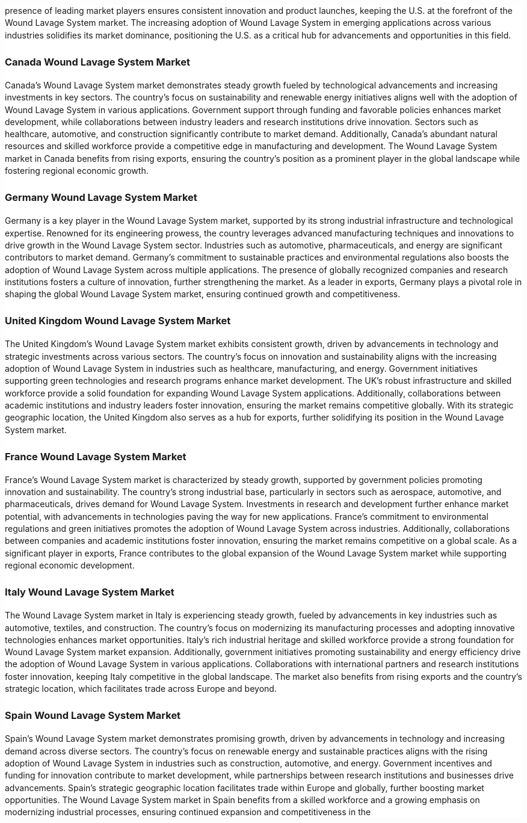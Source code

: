 presence of leading market players ensures consistent innovation and product launches, keeping the U.S. at the forefront of the Wound Lavage System market. The increasing adoption of Wound Lavage System in emerging applications across various industries solidifies its market dominance, positioning the U.S. as a critical hub for advancements and opportunities in this field.</p><h3>Canada Wound Lavage System Market</h3><p>Canada&rsquo;s Wound Lavage System market demonstrates steady growth fueled by technological advancements and increasing investments in key sectors. The country&rsquo;s focus on sustainability and renewable energy initiatives aligns well with the adoption of Wound Lavage System in various applications. Government support through funding and favorable policies enhances market development, while collaborations between industry leaders and research institutions drive innovation. Sectors such as healthcare, automotive, and construction significantly contribute to market demand. Additionally, Canada&rsquo;s abundant natural resources and skilled workforce provide a competitive edge in manufacturing and development. The Wound Lavage System market in Canada benefits from rising exports, ensuring the country&rsquo;s position as a prominent player in the global landscape while fostering regional economic growth.</p><h3>Germany Wound Lavage System Market</h3><p>Germany is a key player in the Wound Lavage System market, supported by its strong industrial infrastructure and technological expertise. Renowned for its engineering prowess, the country leverages advanced manufacturing techniques and innovations to drive growth in the Wound Lavage System sector. Industries such as automotive, pharmaceuticals, and energy are significant contributors to market demand. Germany&rsquo;s commitment to sustainable practices and environmental regulations also boosts the adoption of Wound Lavage System across multiple applications. The presence of globally recognized companies and research institutions fosters a culture of innovation, further strengthening the market. As a leader in exports, Germany plays a pivotal role in shaping the global Wound Lavage System market, ensuring continued growth and competitiveness.</p><h3>United Kingdom Wound Lavage System Market</h3><p>The United Kingdom&rsquo;s Wound Lavage System market exhibits consistent growth, driven by advancements in technology and strategic investments across various sectors. The country&rsquo;s focus on innovation and sustainability aligns with the increasing adoption of Wound Lavage System in industries such as healthcare, manufacturing, and energy. Government initiatives supporting green technologies and research programs enhance market development. The UK&rsquo;s robust infrastructure and skilled workforce provide a solid foundation for expanding Wound Lavage System applications. Additionally, collaborations between academic institutions and industry leaders foster innovation, ensuring the market remains competitive globally. With its strategic geographic location, the United Kingdom also serves as a hub for exports, further solidifying its position in the Wound Lavage System market.</p><h3>France Wound Lavage System Market</h3><p>France&rsquo;s Wound Lavage System market is characterized by steady growth, supported by government policies promoting innovation and sustainability. The country&rsquo;s strong industrial base, particularly in sectors such as aerospace, automotive, and pharmaceuticals, drives demand for Wound Lavage System. Investments in research and development further enhance market potential, with advancements in technologies paving the way for new applications. France&rsquo;s commitment to environmental regulations and green initiatives promotes the adoption of Wound Lavage System across industries. Additionally, collaborations between companies and academic institutions foster innovation, ensuring the market remains competitive on a global scale. As a significant player in exports, France contributes to the global expansion of the Wound Lavage System market while supporting regional economic development.</p><h3>Italy Wound Lavage System Market</h3><p>The Wound Lavage System market in Italy is experiencing steady growth, fueled by advancements in key industries such as automotive, textiles, and construction. The country&rsquo;s focus on modernizing its manufacturing processes and adopting innovative technologies enhances market opportunities. Italy&rsquo;s rich industrial heritage and skilled workforce provide a strong foundation for Wound Lavage System market expansion. Additionally, government initiatives promoting sustainability and energy efficiency drive the adoption of Wound Lavage System in various applications. Collaborations with international partners and research institutions foster innovation, keeping Italy competitive in the global landscape. The market also benefits from rising exports and the country&rsquo;s strategic location, which facilitates trade across Europe and beyond.</p><h3>Spain Wound Lavage System Market</h3><p>Spain&rsquo;s Wound Lavage System market demonstrates promising growth, driven by advancements in technology and increasing demand across diverse sectors. The country&rsquo;s focus on renewable energy and sustainable practices aligns with the rising adoption of Wound Lavage System in industries such as construction, automotive, and energy. Government incentives and funding for innovation contribute to market development, while partnerships between research institutions and businesses drive advancements. Spain&rsquo;s strategic geographic location facilitates trade within Europe and globally, further boosting market opportunities. The Wound Lavage System market in Spain benefits from a skilled workforce and a growing emphasis on modernizing industrial processes, ensuring continued expansion and competitiveness in the